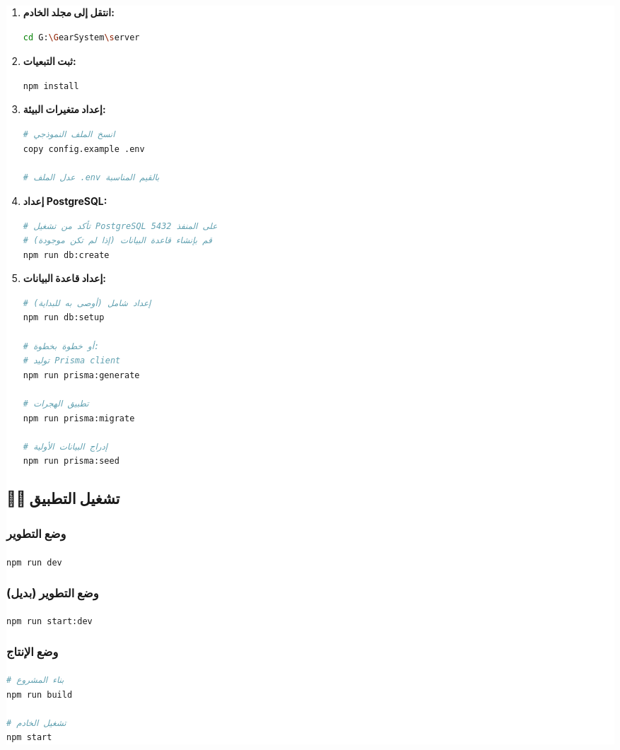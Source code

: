 1. **انتقل إلى مجلد الخادم:**
   ```bash
   cd G:\GearSystem\server
   ```

2. **ثبت التبعيات:**
   ```bash
   npm install
   ```

3. **إعداد متغيرات البيئة:**
   ```bash
   # انسخ الملف النموذجي
   copy config.example .env
   
   # عدل الملف .env بالقيم المناسبة
   ```

4. **إعداد PostgreSQL:**
   ```bash
   # تأكد من تشغيل PostgreSQL على المنفذ 5432
   # قم بإنشاء قاعدة البيانات (إذا لم تكن موجودة)
   npm run db:create
   ```

5. **إعداد قاعدة البيانات:**
   ```bash
   # إعداد شامل (أوصى به للبداية)
   npm run db:setup
   
   # أو خطوة بخطوة:
   # توليد Prisma client
   npm run prisma:generate
   
   # تطبيق الهجرات
   npm run prisma:migrate
   
   # إدراج البيانات الأولية
   npm run prisma:seed
   ```

## 🏃‍♂️ تشغيل التطبيق

### وضع التطوير
```bash
npm run dev
```

### وضع التطوير (بديل)
```bash
npm run start:dev
```

### وضع الإنتاج
```bash
# بناء المشروع
npm run build

# تشغيل الخادم
npm start
```

